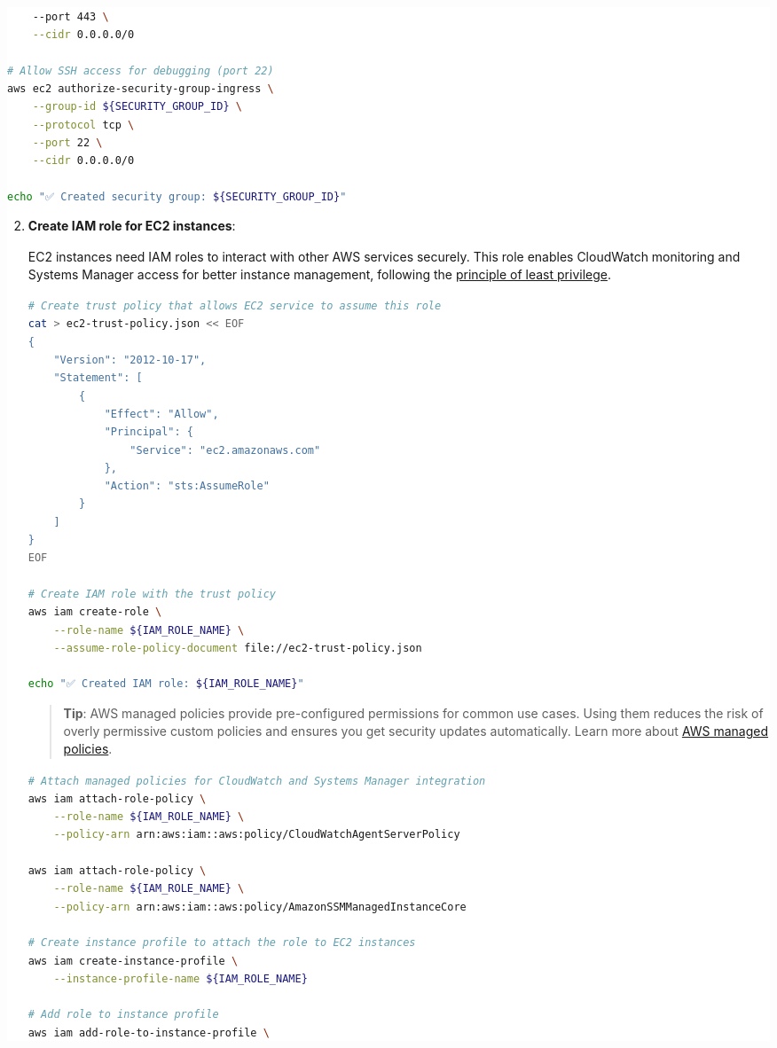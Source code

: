    ```bash
       --port 443 \
       --cidr 0.0.0.0/0
   
   # Allow SSH access for debugging (port 22)
   aws ec2 authorize-security-group-ingress \
       --group-id ${SECURITY_GROUP_ID} \
       --protocol tcp \
       --port 22 \
       --cidr 0.0.0.0/0
   
   echo "✅ Created security group: ${SECURITY_GROUP_ID}"
   ```

2. **Create IAM role for EC2 instances**:

   EC2 instances need IAM roles to interact with other AWS services securely. This role enables CloudWatch monitoring and Systems Manager access for better instance management, following the [principle of least privilege](https://docs.aws.amazon.com/IAM/latest/UserGuide/best-practices.html#grant-least-privilege).

   ```bash
   # Create trust policy that allows EC2 service to assume this role
   cat > ec2-trust-policy.json << EOF
   {
       "Version": "2012-10-17",
       "Statement": [
           {
               "Effect": "Allow",
               "Principal": {
                   "Service": "ec2.amazonaws.com"
               },
               "Action": "sts:AssumeRole"
           }
       ]
   }
   EOF
   
   # Create IAM role with the trust policy
   aws iam create-role \
       --role-name ${IAM_ROLE_NAME} \
       --assume-role-policy-document file://ec2-trust-policy.json
   
   echo "✅ Created IAM role: ${IAM_ROLE_NAME}"
   ```

   > **Tip**: AWS managed policies provide pre-configured permissions for common use cases. Using them reduces the risk of overly permissive custom policies and ensures you get security updates automatically. Learn more about [AWS managed policies](https://docs.aws.amazon.com/IAM/latest/UserGuide/access_policies_managed-vs-inline.html).

   ```bash
   # Attach managed policies for CloudWatch and Systems Manager integration
   aws iam attach-role-policy \
       --role-name ${IAM_ROLE_NAME} \
       --policy-arn arn:aws:iam::aws:policy/CloudWatchAgentServerPolicy
   
   aws iam attach-role-policy \
       --role-name ${IAM_ROLE_NAME} \
       --policy-arn arn:aws:iam::aws:policy/AmazonSSMManagedInstanceCore
   
   # Create instance profile to attach the role to EC2 instances
   aws iam create-instance-profile \
       --instance-profile-name ${IAM_ROLE_NAME}
   
   # Add role to instance profile
   aws iam add-role-to-instance-profile \
   ```